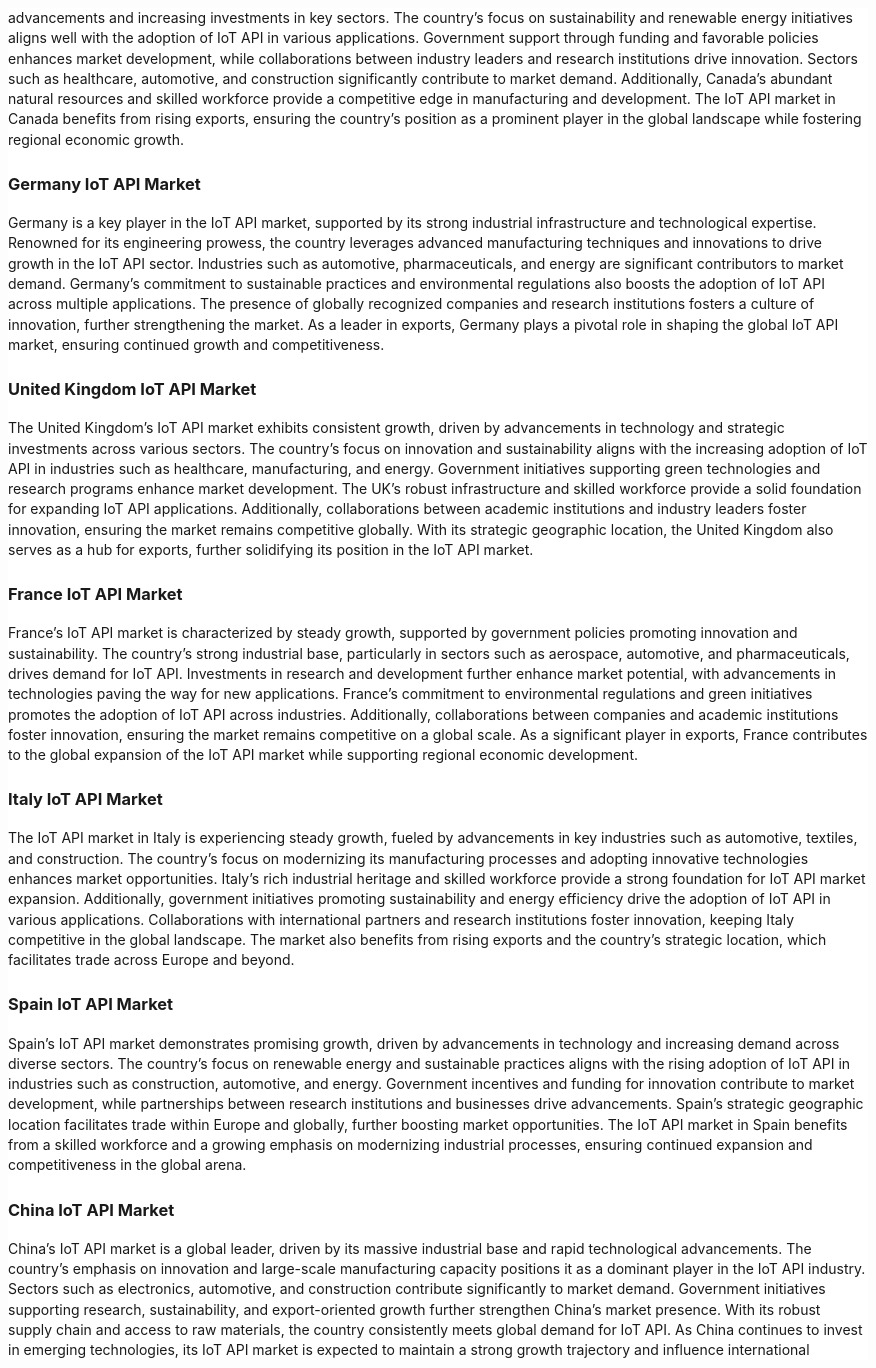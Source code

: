 advancements and increasing investments in key sectors. The country&rsquo;s focus on sustainability and renewable energy initiatives aligns well with the adoption of IoT API in various applications. Government support through funding and favorable policies enhances market development, while collaborations between industry leaders and research institutions drive innovation. Sectors such as healthcare, automotive, and construction significantly contribute to market demand. Additionally, Canada&rsquo;s abundant natural resources and skilled workforce provide a competitive edge in manufacturing and development. The IoT API market in Canada benefits from rising exports, ensuring the country&rsquo;s position as a prominent player in the global landscape while fostering regional economic growth.</p><h3>Germany IoT API Market</h3><p>Germany is a key player in the IoT API market, supported by its strong industrial infrastructure and technological expertise. Renowned for its engineering prowess, the country leverages advanced manufacturing techniques and innovations to drive growth in the IoT API sector. Industries such as automotive, pharmaceuticals, and energy are significant contributors to market demand. Germany&rsquo;s commitment to sustainable practices and environmental regulations also boosts the adoption of IoT API across multiple applications. The presence of globally recognized companies and research institutions fosters a culture of innovation, further strengthening the market. As a leader in exports, Germany plays a pivotal role in shaping the global IoT API market, ensuring continued growth and competitiveness.</p><h3>United Kingdom IoT API Market</h3><p>The United Kingdom&rsquo;s IoT API market exhibits consistent growth, driven by advancements in technology and strategic investments across various sectors. The country&rsquo;s focus on innovation and sustainability aligns with the increasing adoption of IoT API in industries such as healthcare, manufacturing, and energy. Government initiatives supporting green technologies and research programs enhance market development. The UK&rsquo;s robust infrastructure and skilled workforce provide a solid foundation for expanding IoT API applications. Additionally, collaborations between academic institutions and industry leaders foster innovation, ensuring the market remains competitive globally. With its strategic geographic location, the United Kingdom also serves as a hub for exports, further solidifying its position in the IoT API market.</p><h3>France IoT API Market</h3><p>France&rsquo;s IoT API market is characterized by steady growth, supported by government policies promoting innovation and sustainability. The country&rsquo;s strong industrial base, particularly in sectors such as aerospace, automotive, and pharmaceuticals, drives demand for IoT API. Investments in research and development further enhance market potential, with advancements in technologies paving the way for new applications. France&rsquo;s commitment to environmental regulations and green initiatives promotes the adoption of IoT API across industries. Additionally, collaborations between companies and academic institutions foster innovation, ensuring the market remains competitive on a global scale. As a significant player in exports, France contributes to the global expansion of the IoT API market while supporting regional economic development.</p><h3>Italy IoT API Market</h3><p>The IoT API market in Italy is experiencing steady growth, fueled by advancements in key industries such as automotive, textiles, and construction. The country&rsquo;s focus on modernizing its manufacturing processes and adopting innovative technologies enhances market opportunities. Italy&rsquo;s rich industrial heritage and skilled workforce provide a strong foundation for IoT API market expansion. Additionally, government initiatives promoting sustainability and energy efficiency drive the adoption of IoT API in various applications. Collaborations with international partners and research institutions foster innovation, keeping Italy competitive in the global landscape. The market also benefits from rising exports and the country&rsquo;s strategic location, which facilitates trade across Europe and beyond.</p><h3>Spain IoT API Market</h3><p>Spain&rsquo;s IoT API market demonstrates promising growth, driven by advancements in technology and increasing demand across diverse sectors. The country&rsquo;s focus on renewable energy and sustainable practices aligns with the rising adoption of IoT API in industries such as construction, automotive, and energy. Government incentives and funding for innovation contribute to market development, while partnerships between research institutions and businesses drive advancements. Spain&rsquo;s strategic geographic location facilitates trade within Europe and globally, further boosting market opportunities. The IoT API market in Spain benefits from a skilled workforce and a growing emphasis on modernizing industrial processes, ensuring continued expansion and competitiveness in the global arena.</p><h3>China IoT API Market</h3><p>China&rsquo;s IoT API market is a global leader, driven by its massive industrial base and rapid technological advancements. The country&rsquo;s emphasis on innovation and large-scale manufacturing capacity positions it as a dominant player in the IoT API industry. Sectors such as electronics, automotive, and construction contribute significantly to market demand. Government initiatives supporting research, sustainability, and export-oriented growth further strengthen China&rsquo;s market presence. With its robust supply chain and access to raw materials, the country consistently meets global demand for IoT API. As China continues to invest in emerging technologies, its IoT API market is expected to maintain a strong growth trajectory and influence international